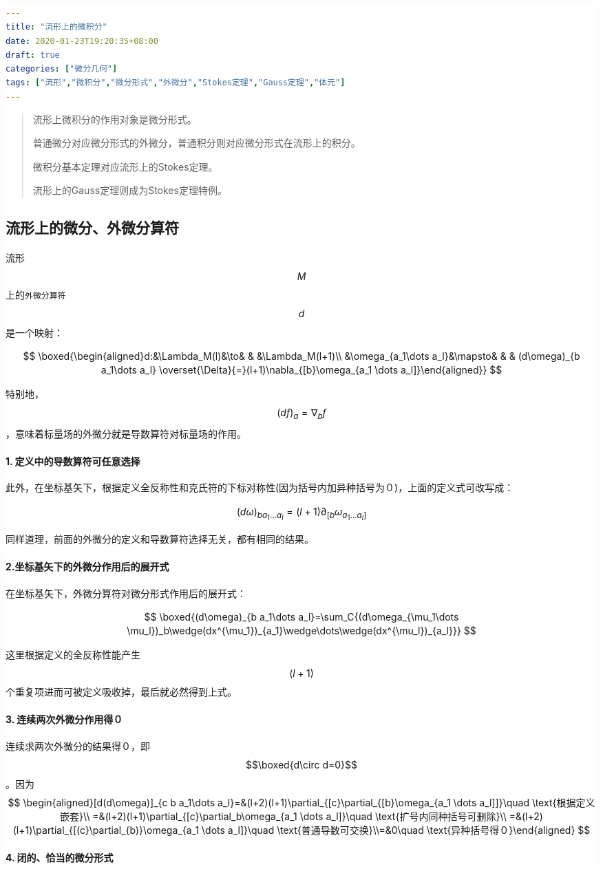 ```yaml
---
title: "流形上的微积分"
date: 2020-01-23T19:20:35+08:00
draft: true
categories: ["微分几何"]
tags: ["流形","微积分","微分形式","外微分","Stokes定理","Gauss定理","体元"]
---
```



> 流形上微积分的作用对象是微分形式。
>
> 普通微分对应微分形式的外微分，普通积分则对应微分形式在流形上的积分。
>
> 微积分基本定理对应流形上的Stokes定理。
>
> 流形上的Gauss定理则成为Stokes定理特例。



## 流形上的微分、外微分算符

流形$$M$$上的`外微分算符`$$d$$是一个映射：

$$
\boxed{\begin{aligned}d:&\Lambda_M(l)&\to& & &\Lambda_M(l+1)\\ &\omega_{a_1\dots a_l}&\mapsto& & & (d\omega)_{b a_1\dots a_l} \overset{\Delta}{=}(l+1)\nabla_{[b}\omega_{a_1 \dots a_l]}\end{aligned}}
$$

特别地，$$(df)_a=\nabla_b f$$，意味着标量场的外微分就是导数算符对标量场的作用。

#### 1. 定义中的导数算符可任意选择

此外，在坐标基矢下，根据定义全反称性和克氏符的下标对称性(因为括号内加异种括号为０)，上面的定义式可改写成：

$$
(d\omega)_{b a_1\dots a_l}=(l+1)\partial_{[b}\omega_{a_1 \dots a_l]}
$$

同样道理，前面的外微分的定义和导数算符选择无关，都有相同的结果。

#### 2.坐标基矢下的外微分作用后的展开式

在坐标基矢下，外微分算符对微分形式作用后的展开式：

$$
\boxed{(d\omega)_{b a_1\dots a_l}=\sum_C{(d\omega_{\mu_1\dots \mu_l})_b\wedge(dx^{\mu_1})_{a_1}\wedge\dots\wedge(dx^{\mu_l})_{a_l}}}
$$

这里根据定义的全反称性能产生$$(l+1)$$个重复项进而可被定义吸收掉，最后就必然得到上式。

#### 3. 连续两次外微分作用得０

连续求两次外微分的结果得０，即$$\boxed{d\circ d=0}$$。因为
$$
\begin{aligned}[d(d\omega)]_{c b a_1\dots a_l}=&(l+2)(l+1)\partial_{[c}\partial_{[b}\omega_{a_1 \dots a_l]]}\quad \text{根据定义嵌套}\\ =&(l+2)(l+1)\partial_{[c}\partial_b\omega_{a_1 \dots a_l]}\quad \text{扩号内同种括号可删除}\\ =&(l+2)(l+1)\partial_{[(c}\partial_{b)}\omega_{a_1 \dots a_l]}\quad \text{普通导数可交换}\\=&0\quad \text{异种括号得０}\end{aligned}
$$
#### 4. 闭的、恰当的微分形式
